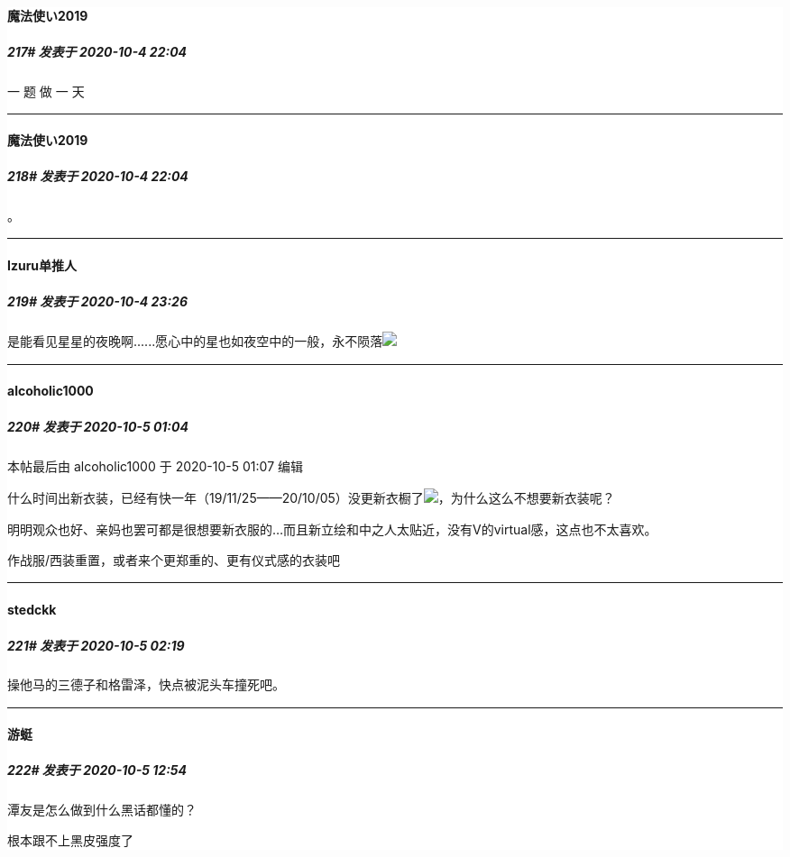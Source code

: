 ####  魔法使い2019  
##### 217#       发表于 2020-10-4 22:04


一 题 做 一 天


-----

####  魔法使い2019  
##### 218#       发表于 2020-10-4 22:04


。


-----

####  Izuru单推人  
##### 219#       发表于 2020-10-4 23:26


是能看见星星的夜晚啊......愿心中的星也如夜空中的一般，永不陨落<img src="https://static.saraba1st.com/image/smiley/face2017/187.png" referrerpolicy="no-referrer">


-----

####  alcoholic1000  
##### 220#       发表于 2020-10-5 01:04


 本帖最后由 alcoholic1000 于 2020-10-5 01:07 编辑 

什么时间出新衣装，已经有快一年（19/11/25——20/10/05）没更新衣橱了<img src="https://static.saraba1st.com/image/smiley/face2017/125.png" referrerpolicy="no-referrer">，为什么这么不想要新衣装呢？


明明观众也好、亲妈也罢可都是很想要新衣服的…而且新立绘和中之人太贴近，没有V的virtual感，这点也不太喜欢。


作战服/西装重置，或者来个更郑重的、更有仪式感的衣装吧


-----

####  stedckk  
##### 221#       发表于 2020-10-5 02:19


操他马的三德子和格雷泽，快点被泥头车撞死吧。


-----

####  游蜓  
##### 222#       发表于 2020-10-5 12:54


潭友是怎么做到什么黑话都懂的？

根本跟不上黑皮强度了
